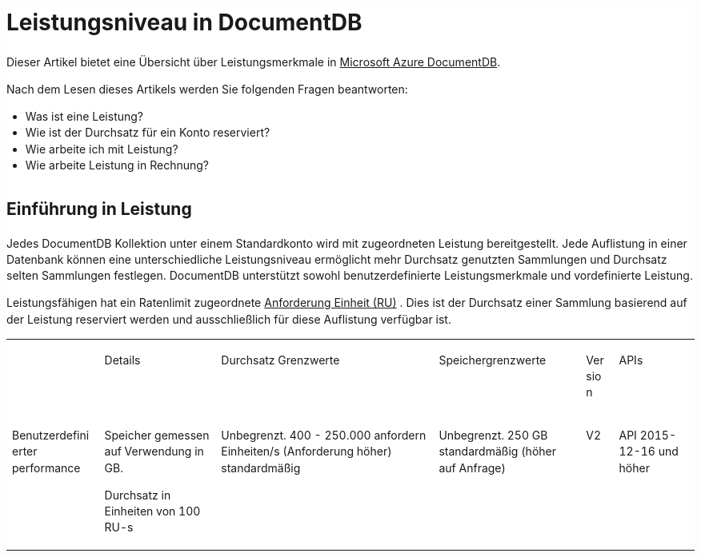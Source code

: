 <properties
    pageTitle="Leistungsniveau in DocumentDB | Microsoft Azure"
    description="Erfahren Sie, wie Leistungsmerkmale in DocumentDB Durchsatz pro pro Auflistung reservieren können."
    services="documentdb"
    authors="mimig1"
    manager="jhubbard"
    editor="monicar"
    documentationCenter=""/>

<tags
    ms.service="documentdb"
    ms.workload="data-services"
    ms.tgt_pltfrm="na"
    ms.devlang="na"
    ms.topic="article"
    ms.date="08/26/2016"
    ms.author="mimig"/>

# <a name="performance-levels-in-documentdb"></a>Leistungsniveau in DocumentDB

Dieser Artikel bietet eine Übersicht über Leistungsmerkmale in [Microsoft Azure DocumentDB](https://azure.microsoft.com/services/documentdb/).

Nach dem Lesen dieses Artikels werden Sie folgenden Fragen beantworten:  

-   Was ist eine Leistung?
-   Wie ist der Durchsatz für ein Konto reserviert?
-   Wie arbeite ich mit Leistung?
-   Wie arbeite Leistung in Rechnung?

## <a name="introduction-to-performance-levels"></a>Einführung in Leistung

Jedes DocumentDB Kollektion unter einem Standardkonto wird mit zugeordneten Leistung bereitgestellt. Jede Auflistung in einer Datenbank können eine unterschiedliche Leistungsniveau ermöglicht mehr Durchsatz genutzten Sammlungen und Durchsatz selten Sammlungen festlegen. DocumentDB unterstützt sowohl benutzerdefinierte Leistungsmerkmale und vordefinierte Leistung.  

Leistungsfähigen hat ein Ratenlimit zugeordnete [Anforderung Einheit (RU)](documentdb-request-units.md) . Dies ist der Durchsatz einer Sammlung basierend auf der Leistung reserviert werden und ausschließlich für diese Auflistung verfügbar ist.

<table border="0" cellspacing="0" cellpadding="0">
    <tbody>
        <tr>
            <td valign="top"><p></p></td>
            <td valign="top"><p>Details</p></td>
            <td valign="top"><p>Durchsatz Grenzwerte</p></td>
            <td valign="top"><p>Speichergrenzwerte</p></td>
            <td valign="top"><p>Version</p></td>
            <td valign="top"><p>APIs</p></td>            
        </tr>
        <tr>
            <td valign="top"><p>Benutzerdefinierter performance</p></td>
            <td valign="top"><p>Speicher gemessen auf Verwendung in GB.</p><p>Durchsatz in Einheiten von 100 RU-s</p></td>
            <td valign="top"><p>Unbegrenzt. 400 - 250.000 anfordern Einheiten/s (Anforderung höher) standardmäßig</p></td>
            <td valign="top"><p>Unbegrenzt. 250 GB standardmäßig (höher auf Anfrage) </p></td>
            <td valign="top"><p>V2</p></td>
            <td valign="top"><p>API 2015-12-16 und höher</p></td>  
        </tr>
        <tr>